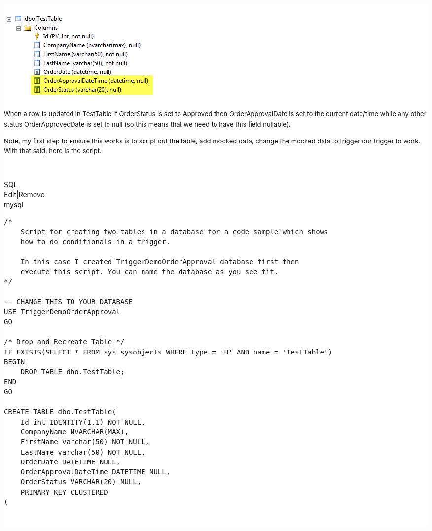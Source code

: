 <p><img id="168112" src="168112-figure2.png" alt="" width="321" height="194"></p>
<p><span style="font-size:small">When a row is updated in TestTable if OrderStatus is set to Approved then OrderApprovalDate is set to the current date/time while any other status OrderApprovedDate is set to null (so this means that we need to have this field
 nullable).&nbsp;</span></p>
<p><span style="font-size:small">Note, my first step to ensure this works is to script out the table, add mocked data, change the mocked data to trigger our trigger to work. With that said, here is the script.</span></p>
<p><span style="font-size:small">&nbsp;</span></p>
<div class="scriptcode">
<div class="pluginEditHolder" pluginCommand="mceScriptCode">
<div class="title"><span>SQL</span></div>
<div class="pluginLinkHolder"><span class="pluginEditHolderLink">Edit</span>|<span class="pluginRemoveHolderLink">Remove</span></div>
<span class="hidden">mysql</span>

<div class="preview">
<pre class="js"><span class="js__ml_comment">/*&nbsp;
&nbsp;&nbsp;&nbsp;&nbsp;Script&nbsp;for&nbsp;creating&nbsp;two&nbsp;tables&nbsp;in&nbsp;a&nbsp;database&nbsp;for&nbsp;a&nbsp;code&nbsp;sample&nbsp;which&nbsp;shows&nbsp;&nbsp;
&nbsp;&nbsp;&nbsp;&nbsp;how&nbsp;to&nbsp;do&nbsp;conditionals&nbsp;in&nbsp;a&nbsp;trigger.&nbsp;
&nbsp;
&nbsp;&nbsp;&nbsp;&nbsp;In&nbsp;this&nbsp;case&nbsp;I&nbsp;created&nbsp;TriggerDemoOrderApproval&nbsp;database&nbsp;first&nbsp;then&nbsp;&nbsp;
&nbsp;&nbsp;&nbsp;&nbsp;execute&nbsp;this&nbsp;script.&nbsp;You&nbsp;can&nbsp;name&nbsp;the&nbsp;database&nbsp;as&nbsp;you&nbsp;see&nbsp;fit.&nbsp;
*/</span>&nbsp;
&nbsp;
--&nbsp;CHANGE&nbsp;THIS&nbsp;TO&nbsp;YOUR&nbsp;DATABASE&nbsp;
USE&nbsp;TriggerDemoOrderApproval&nbsp;
GO&nbsp;
&nbsp;
/*&nbsp;Drop&nbsp;and&nbsp;Recreate&nbsp;Table&nbsp;*/&nbsp;
IF&nbsp;EXISTS(SELECT&nbsp;*&nbsp;FROM&nbsp;sys.sysobjects&nbsp;WHERE&nbsp;type&nbsp;=&nbsp;<span class="js__string">'U'</span>&nbsp;AND&nbsp;name&nbsp;=&nbsp;<span class="js__string">'TestTable'</span>)&nbsp;
BEGIN&nbsp;
&nbsp;&nbsp;&nbsp;&nbsp;DROP&nbsp;TABLE&nbsp;dbo.TestTable;&nbsp;
END&nbsp;
GO&nbsp;
&nbsp;
CREATE&nbsp;TABLE&nbsp;dbo.TestTable(&nbsp;
&nbsp;&nbsp;&nbsp;&nbsp;Id&nbsp;int&nbsp;IDENTITY(<span class="js__num">1</span>,<span class="js__num">1</span>)&nbsp;NOT&nbsp;NULL,&nbsp;
&nbsp;&nbsp;&nbsp;&nbsp;CompanyName&nbsp;NVARCHAR(MAX),&nbsp;
&nbsp;&nbsp;&nbsp;&nbsp;FirstName&nbsp;varchar(<span class="js__num">50</span>)&nbsp;NOT&nbsp;NULL,&nbsp;
&nbsp;&nbsp;&nbsp;&nbsp;LastName&nbsp;varchar(<span class="js__num">50</span>)&nbsp;NOT&nbsp;NULL,&nbsp;&nbsp;&nbsp;&nbsp;&nbsp;
&nbsp;&nbsp;&nbsp;&nbsp;OrderDate&nbsp;DATETIME&nbsp;NULL,&nbsp;
&nbsp;&nbsp;&nbsp;&nbsp;OrderApprovalDateTime&nbsp;DATETIME&nbsp;NULL,&nbsp;
&nbsp;&nbsp;&nbsp;&nbsp;OrderStatus&nbsp;VARCHAR(<span class="js__num">20</span>)&nbsp;NULL,&nbsp;
&nbsp;&nbsp;&nbsp;&nbsp;PRIMARY&nbsp;KEY&nbsp;CLUSTERED&nbsp;&nbsp;
(&nbsp;